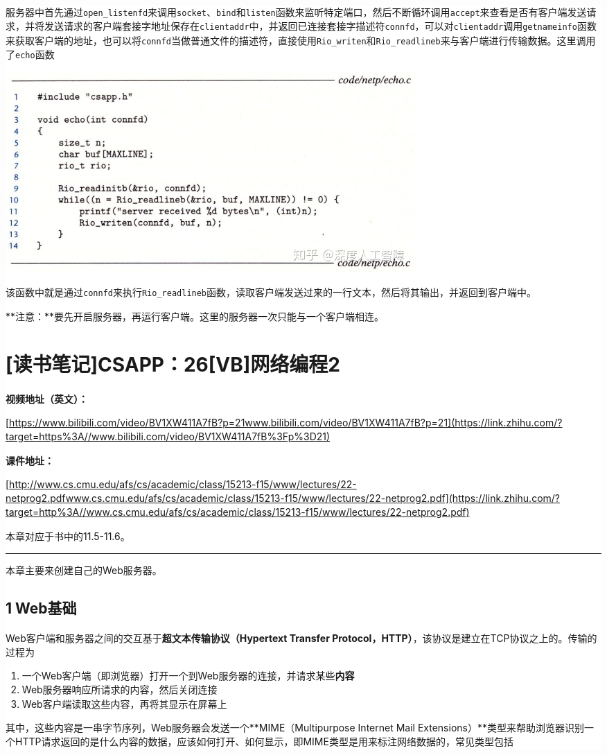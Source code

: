 服务器中首先通过`open_listenfd`来调用`socket`、`bind`和`listen`函数来监听特定端口，然后不断循环调用`accept`来查看是否有客户端发送请求，并将发送请求的客户端套接字地址保存在`clientaddr`中，并返回已连接套接字描述符`connfd`，可以对`clientaddr`调用`getnameinfo`函数来获取客户端的地址，也可以将`connfd`当做普通文件的描述符，直接使用`Rio_writen`和`Rio_readlineb`来与客户端进行传输数据。这里调用了`echo`函数

![img](pics/v2-64ae6154b76054914b1e167c5cb952f6_720w.jpg)

该函数中就是通过`connfd`来执行`Rio_readlineb`函数，读取客户端发送过来的一行文本，然后将其输出，并返回到客户端中。

**注意：**要先开启服务器，再运行客户端。这里的服务器一次只能与一个客户端相连。

# [读书笔记]CSAPP：26[VB]网络编程2


 **视频地址（英文）：**

[https://www.bilibili.com/video/BV1XW411A7fB?p=21www.bilibili.com/video/BV1XW411A7fB?p=21](https://link.zhihu.com/?target=https%3A//www.bilibili.com/video/BV1XW411A7fB%3Fp%3D21)

**课件地址：**

[http://www.cs.cmu.edu/afs/cs/academic/class/15213-f15/www/lectures/22-netprog2.pdfwww.cs.cmu.edu/afs/cs/academic/class/15213-f15/www/lectures/22-netprog2.pdf](https://link.zhihu.com/?target=http%3A//www.cs.cmu.edu/afs/cs/academic/class/15213-f15/www/lectures/22-netprog2.pdf)

本章对应于书中的11.5-11.6。

------

本章主要来创建自己的Web服务器。

## 1 Web基础

Web客户端和服务器之间的交互基于**超文本传输协议（Hypertext Transfer Protocol，HTTP）**，该协议是建立在TCP协议之上的。传输的过程为

1. 一个Web客户端（即浏览器）打开一个到Web服务器的连接，并请求某些**内容**
2. Web服务器响应所请求的内容，然后关闭连接
3. Web客户端读取这些内容，再将其显示在屏幕上

其中，这些内容是一串字节序列，Web服务器会发送一个**MIME（Multipurpose Internet Mail Extensions）**类型来帮助浏览器识别一个HTTP请求返回的是什么内容的数据，应该如何打开、如何显示，即MIME类型是用来标注网络数据的，常见类型包括
